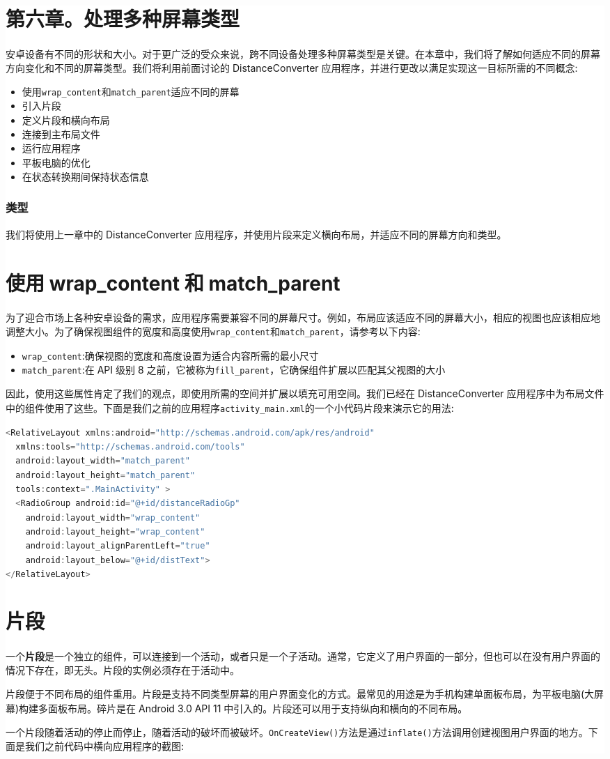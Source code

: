 # 第六章。处理多种屏幕类型

安卓设备有不同的形状和大小。对于更广泛的受众来说，跨不同设备处理多种屏幕类型是关键。在本章中，我们将了解如何适应不同的屏幕方向变化和不同的屏幕类型。我们将利用前面讨论的 DistanceConverter 应用程序，并进行更改以满足实现这一目标所需的不同概念:

*   使用`wrap_content`和`match_parent`适应不同的屏幕
*   引入片段
*   定义片段和横向布局
*   连接到主布局文件
*   运行应用程序
*   平板电脑的优化
*   在状态转换期间保持状态信息

### 类型

我们将使用上一章中的 DistanceConverter 应用程序，并使用片段来定义横向布局，并适应不同的屏幕方向和类型。

# 使用 wrap_content 和 match_parent

为了迎合市场上各种安卓设备的需求，应用程序需要兼容不同的屏幕尺寸。例如，布局应该适应不同的屏幕大小，相应的视图也应该相应地调整大小。为了确保视图组件的宽度和高度使用`wrap_content`和`match_parent`，请参考以下内容:

*   `wrap_content`:确保视图的宽度和高度设置为适合内容所需的最小尺寸
*   `match_parent`:在 API 级别 8 之前，它被称为`fill_parent`，它确保组件扩展以匹配其父视图的大小

因此，使用这些属性肯定了我们的观点，即使用所需的空间并扩展以填充可用空间。我们已经在 DistanceConverter 应用程序中为布局文件中的组件使用了这些。下面是我们之前的应用程序`activity_main.xml`的一个小代码片段来演示它的用法:

```java
<RelativeLayout xmlns:android="http://schemas.android.com/apk/res/android"
  xmlns:tools="http://schemas.android.com/tools"
  android:layout_width="match_parent"
  android:layout_height="match_parent"
  tools:context=".MainActivity" >
  <RadioGroup android:id="@+id/distanceRadioGp"
    android:layout_width="wrap_content"
    android:layout_height="wrap_content"
    android:layout_alignParentLeft="true"
    android:layout_below="@+id/distText">
</RelativeLayout>
```

# 片段

一个**片段**是一个独立的组件，可以连接到一个活动，或者只是一个子活动。通常，它定义了用户界面的一部分，但也可以在没有用户界面的情况下存在，即无头。片段的实例必须存在于活动中。

片段便于不同布局的组件重用。片段是支持不同类型屏幕的用户界面变化的方式。最常见的用途是为手机构建单面板布局，为平板电脑(大屏幕)构建多面板布局。碎片是在 Android 3.0 API 11 中引入的。片段还可以用于支持纵向和横向的不同布局。

一个片段随着活动的停止而停止，随着活动的破坏而被破坏。`OnCreateView()`方法是通过`inflate()`方法调用创建视图用户界面的地方。下面是我们之前代码中横向应用程序的截图:
